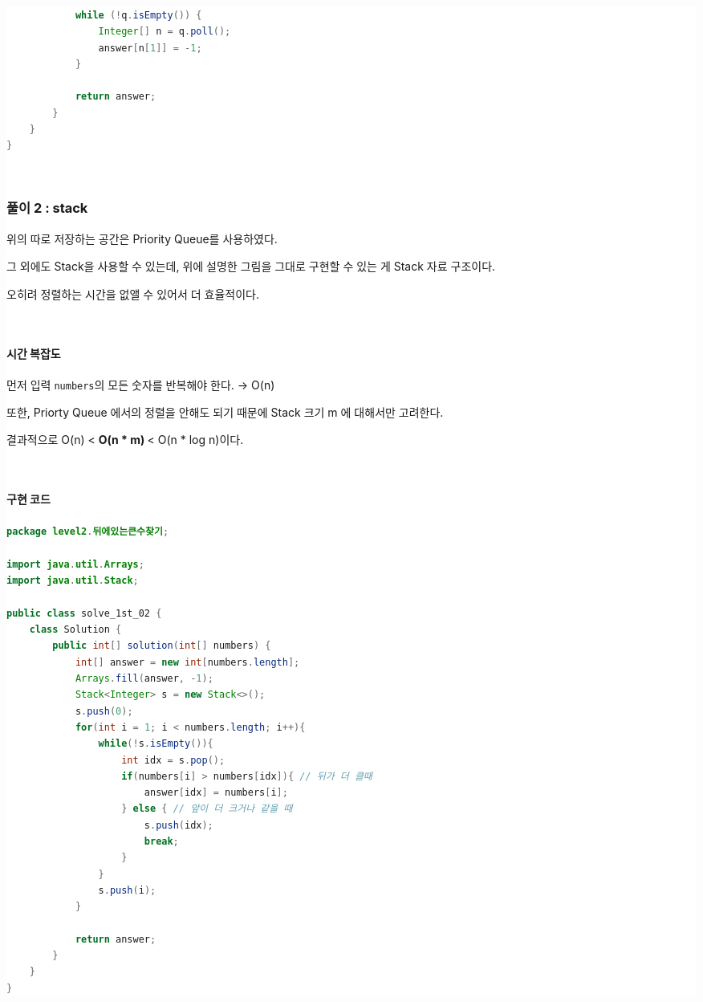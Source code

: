 ```java
            while (!q.isEmpty()) {
                Integer[] n = q.poll();
                answer[n[1]] = -1;
            }

            return answer;
        }
    }
}
```

<br>

### 풀이 2 : stack

위의 따로 저장하는 공간은 Priority Queue를 사용하였다.

그 외에도 Stack을 사용할 수 있는데, 위에 설명한 그림을 그대로 구현할 수 있는 게 Stack 자료 구조이다.

오히려 정렬하는 시간을 없앨 수 있어서 더 효율적이다.

<br>

#### 시간 복잡도

먼저 입력 `numbers`의 모든 숫자를 반복해야 한다. &rarr; O(n)

또한, Priorty Queue 에서의 정렬을 안해도 되기 때문에 Stack 크기 m 에 대해서만 고려한다.

결과적으로  O(n) < <b> O(n * m) </b> < O(n * log n)이다.

<br>

#### 구현 코드

```java
package level2.뒤에있는큰수찾기;

import java.util.Arrays;
import java.util.Stack;

public class solve_1st_02 {
    class Solution {
        public int[] solution(int[] numbers) {
            int[] answer = new int[numbers.length];
            Arrays.fill(answer, -1);
            Stack<Integer> s = new Stack<>();
            s.push(0);
            for(int i = 1; i < numbers.length; i++){
                while(!s.isEmpty()){
                    int idx = s.pop();
                    if(numbers[i] > numbers[idx]){ // 뒤가 더 클때
                        answer[idx] = numbers[i];
                    } else { // 앞이 더 크거나 같을 때
                        s.push(idx);
                        break;
                    }
                }
                s.push(i);
            }

            return answer;
        }
    }
}
```
